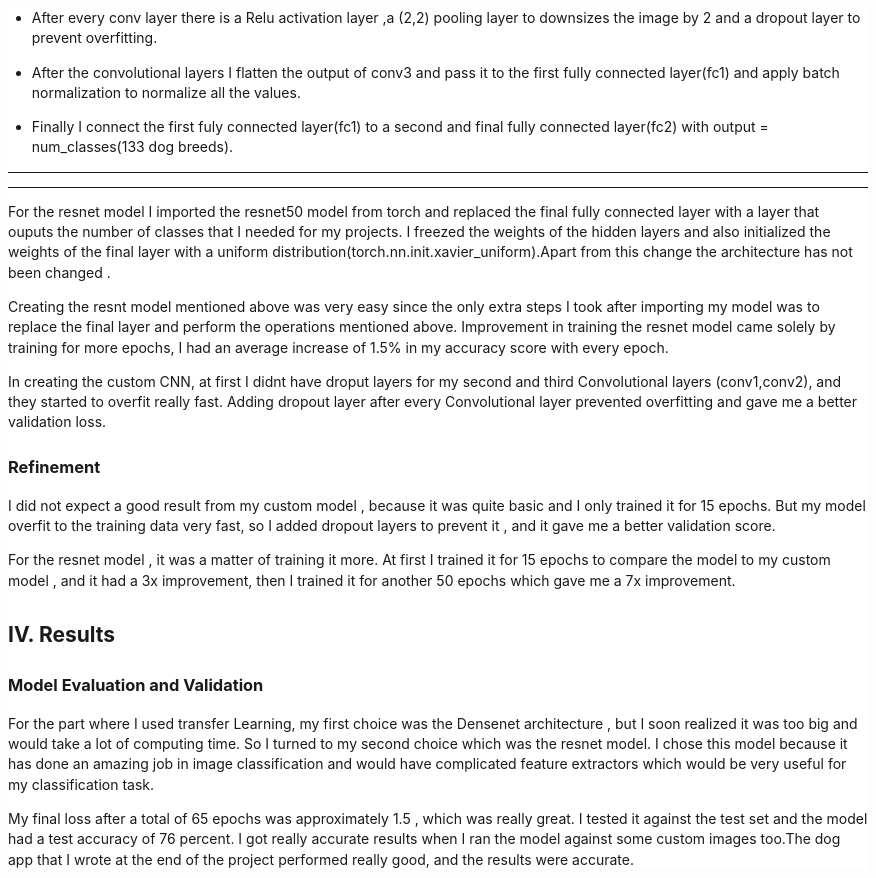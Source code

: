 - After every conv layer there is a Relu activation layer ,a (2,2) pooling layer to downsizes the image by 2 and a dropout layer to prevent overfitting.      

- After the convolutional layers I flatten the output of conv3 and pass it to the first fully connected layer(fc1) and apply batch normalization to normalize all the values.

- Finally I connect the first fuly connected layer(fc1) to a second and final fully connected layer(fc2) with output = num_classes(133 dog breeds).

---
---

     
For the resnet model I imported the resnet50 model from torch and replaced the final fully connected layer with a layer that ouputs the number of classes that I needed for my projects. I freezed the weights of the hidden layers and also initialized the weights of the final layer with a uniform distribution(torch.nn.init.xavier_uniform).Apart from this change the architecture has not been changed .

Creating the resnt model mentioned above was very easy since the only extra steps I took after importing my model was to replace the final layer and perform the operations mentioned above. Improvement in training the resnet model came solely by training for more epochs, I had an average increase of 1.5% in my accuracy score with every epoch.      

In creating the custom CNN, at first I didnt have droput layers for my second and third Convolutional layers (conv1,conv2), and they started to overfit really fast. Adding dropout layer after every Convolutional layer prevented overfitting and gave me a better validation loss.



### Refinement
I did not expect a good result from my custom model , because it was quite basic and I only trained it for 15 epochs. But my model overfit to the training data very fast, so I added dropout layers to prevent it , and it gave me a better validation score.

For the resnet model , it was a matter of training it more. At first I trained it for 15 epochs to compare the model to my custom model , and it had a 3x improvement, then I trained it for another 50 epochs which gave me a 7x improvement.


## IV. Results


### Model Evaluation and Validation

For the part where I used transfer Learning, my first choice was the Densenet architecture , but I soon realized it was too big and would take a lot of computing time. So I turned to my second choice which was the resnet model. I chose this model because it has done an amazing job in image classification and would have complicated feature extractors which would be very useful for my classification task. 

My final loss after a total of 65 epochs was approximately 1.5 , which  was really great. I tested it against the test set and the model had a test accuracy of 76 percent. I got really accurate results when I ran the model against some custom images too.The dog app that I wrote at the end of the project performed really good, and the results were accurate.
